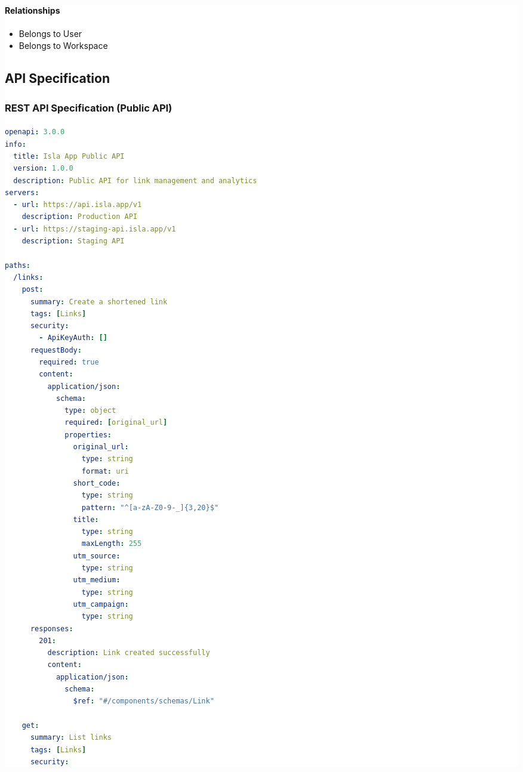 #### Relationships

- Belongs to User
- Belongs to Workspace

## API Specification

### REST API Specification (Public API)

```yaml
openapi: 3.0.0
info:
  title: Isla App Public API
  version: 1.0.0
  description: Public API for link management and analytics
servers:
  - url: https://api.isla.app/v1
    description: Production API
  - url: https://staging-api.isla.app/v1
    description: Staging API

paths:
  /links:
    post:
      summary: Create a shortened link
      tags: [Links]
      security:
        - ApiKeyAuth: []
      requestBody:
        required: true
        content:
          application/json:
            schema:
              type: object
              required: [original_url]
              properties:
                original_url:
                  type: string
                  format: uri
                short_code:
                  type: string
                  pattern: "^[a-zA-Z0-9-_]{3,20}$"
                title:
                  type: string
                  maxLength: 255
                utm_source:
                  type: string
                utm_medium:
                  type: string
                utm_campaign:
                  type: string
      responses:
        201:
          description: Link created successfully
          content:
            application/json:
              schema:
                $ref: "#/components/schemas/Link"

    get:
      summary: List links
      tags: [Links]
      security:
```